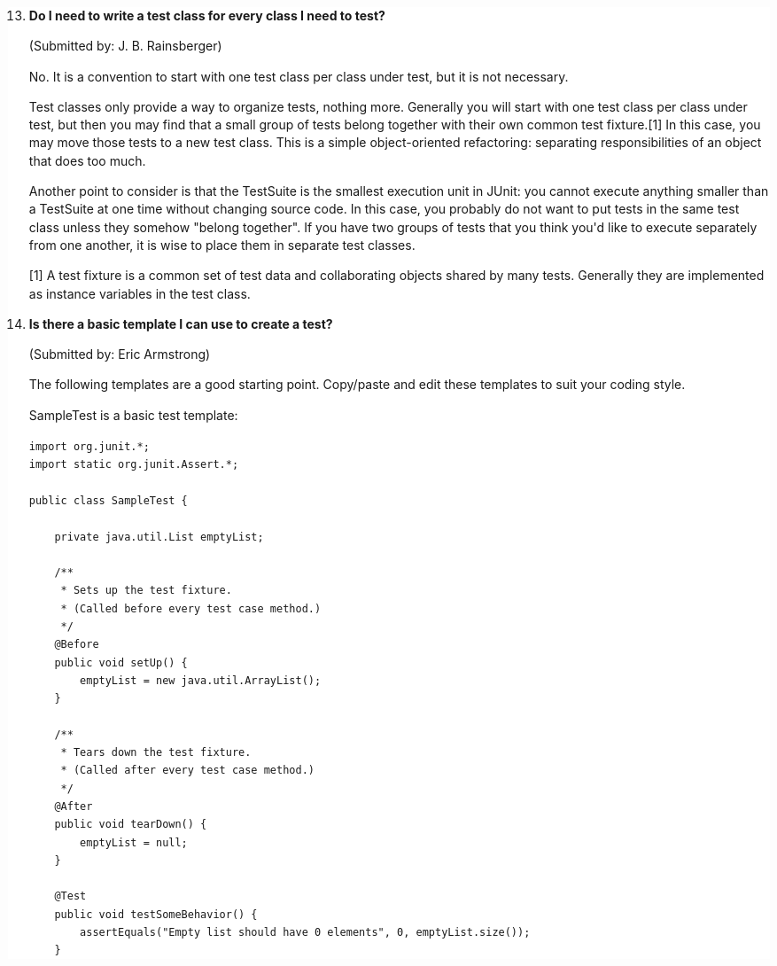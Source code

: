 13. **Do I need to write a test class for every class I need to test?**

    (Submitted by: J. B. Rainsberger)

    No. It is a convention to start with one test class per class under test, but it is not necessary.

    Test classes only provide a way to organize tests, nothing more. Generally you will start with one test class per class under test, but then you may find that a small group of tests belong together with their own common test fixture.[1] In this case, you may move those tests to a new test class. This is a simple object-oriented refactoring: separating responsibilities of an object that does too much.

    Another point to consider is that the TestSuite is the smallest execution unit in JUnit: you cannot execute anything smaller than a TestSuite at one time without changing source code. In this case, you probably do not want to put tests in the same test class unless they somehow "belong together". If you have two groups of tests that you think you'd like to execute separately from one another, it is wise to place them in separate test classes.

    [1] A test fixture is a common set of test data and collaborating objects shared by many tests. Generally they are implemented as instance variables in the test class.

14. **Is there a basic template I can use to create a test?**

    (Submitted by: Eric Armstrong)

    The following templates are a good starting point. Copy/paste and edit these templates to suit your coding style.

    SampleTest is a basic test template:


        import org.junit.*;
        import static org.junit.Assert.*;

        public class SampleTest {

            private java.util.List emptyList;

            /**
             * Sets up the test fixture. 
             * (Called before every test case method.)
             */
            @Before
            public void setUp() {
                emptyList = new java.util.ArrayList();
            }

            /**
             * Tears down the test fixture. 
             * (Called after every test case method.)
             */
            @After
            public void tearDown() {
                emptyList = null;
            }
            
            @Test
            public void testSomeBehavior() {
                assertEquals("Empty list should have 0 elements", 0, emptyList.size());
            }
